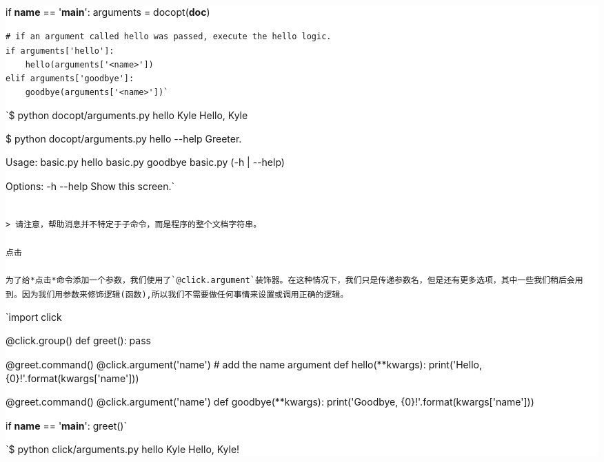 if __name__ == '__main__':
    arguments = docopt(__doc__)

    # if an argument called hello was passed, execute the hello logic.
    if arguments['hello']:
        hello(arguments['<name>'])
    elif arguments['goodbye']:
        goodbye(arguments['<name>'])` 
```

```
`$ python docopt/arguments.py hello Kyle
Hello, Kyle

$ python docopt/arguments.py hello --help
Greeter.

Usage:
 basic.py hello <name>
 basic.py goodbye <name>
 basic.py (-h | --help)

Options:
 -h --help     Show this screen.` 
```

> 请注意，帮助消息并不特定于子命令，而是程序的整个文档字符串。

点击

为了给*点击*命令添加一个参数，我们使用了`@click.argument`装饰器。在这种情况下，我们只是传递参数名，但是还有更多选项，其中一些我们稍后会用到。因为我们用参数来修饰逻辑(函数),所以我们不需要做任何事情来设置或调用正确的逻辑。

```
`import click

@click.group()
def greet():
    pass

@greet.command()
@click.argument('name')  # add the name argument
def hello(**kwargs):
    print('Hello, {0}!'.format(kwargs['name']))

@greet.command()
@click.argument('name')
def goodbye(**kwargs):
    print('Goodbye, {0}!'.format(kwargs['name']))

if __name__ == '__main__':
    greet()` 
```

```
`$ python click/arguments.py hello Kyle
Hello, Kyle!

